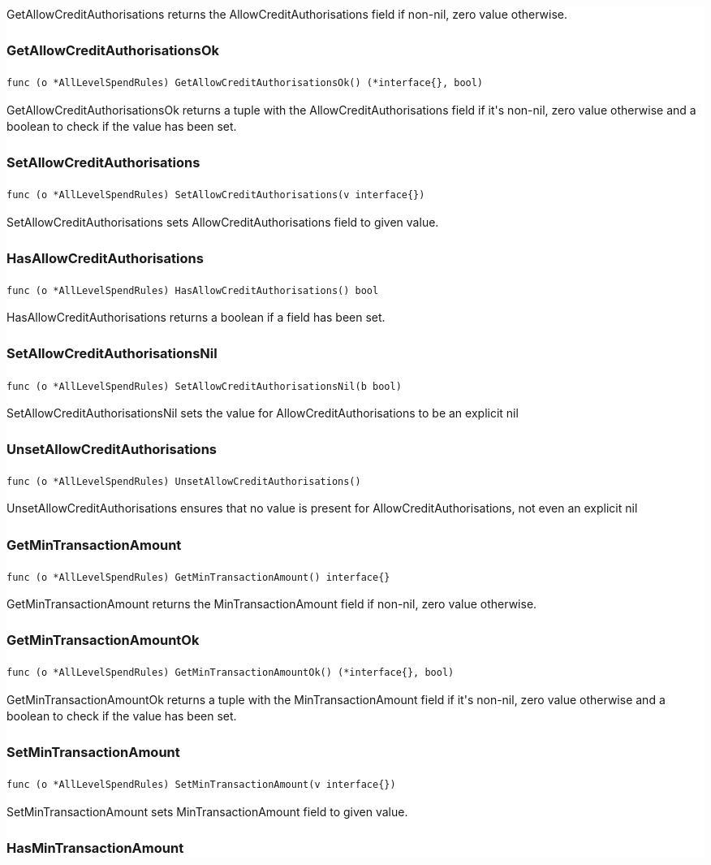 GetAllowCreditAuthorisations returns the AllowCreditAuthorisations field if non-nil, zero value otherwise.

### GetAllowCreditAuthorisationsOk

`func (o *AllLevelSpendRules) GetAllowCreditAuthorisationsOk() (*interface{}, bool)`

GetAllowCreditAuthorisationsOk returns a tuple with the AllowCreditAuthorisations field if it's non-nil, zero value otherwise
and a boolean to check if the value has been set.

### SetAllowCreditAuthorisations

`func (o *AllLevelSpendRules) SetAllowCreditAuthorisations(v interface{})`

SetAllowCreditAuthorisations sets AllowCreditAuthorisations field to given value.

### HasAllowCreditAuthorisations

`func (o *AllLevelSpendRules) HasAllowCreditAuthorisations() bool`

HasAllowCreditAuthorisations returns a boolean if a field has been set.

### SetAllowCreditAuthorisationsNil

`func (o *AllLevelSpendRules) SetAllowCreditAuthorisationsNil(b bool)`

 SetAllowCreditAuthorisationsNil sets the value for AllowCreditAuthorisations to be an explicit nil

### UnsetAllowCreditAuthorisations
`func (o *AllLevelSpendRules) UnsetAllowCreditAuthorisations()`

UnsetAllowCreditAuthorisations ensures that no value is present for AllowCreditAuthorisations, not even an explicit nil
### GetMinTransactionAmount

`func (o *AllLevelSpendRules) GetMinTransactionAmount() interface{}`

GetMinTransactionAmount returns the MinTransactionAmount field if non-nil, zero value otherwise.

### GetMinTransactionAmountOk

`func (o *AllLevelSpendRules) GetMinTransactionAmountOk() (*interface{}, bool)`

GetMinTransactionAmountOk returns a tuple with the MinTransactionAmount field if it's non-nil, zero value otherwise
and a boolean to check if the value has been set.

### SetMinTransactionAmount

`func (o *AllLevelSpendRules) SetMinTransactionAmount(v interface{})`

SetMinTransactionAmount sets MinTransactionAmount field to given value.

### HasMinTransactionAmount

